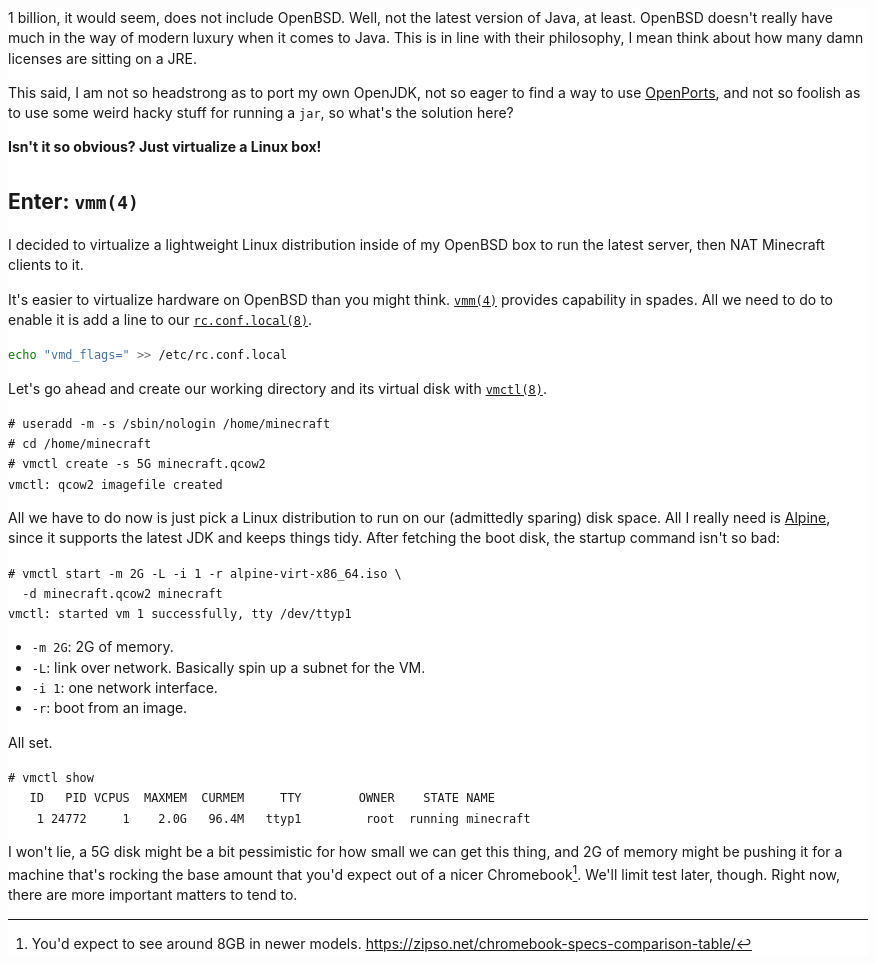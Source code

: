 1 billion, it would seem, does not include OpenBSD. Well, not the latest version of Java, at least.
OpenBSD doesn't really have much in the way of modern luxury when it comes to Java. This is
in line with their philosophy, I mean think about how many damn licenses are sitting on a JRE.

This said, I am not so headstrong as to port my own OpenJDK, not so eager to find a way to
use [OpenPorts](https://openports.se/devel/jdk/17), and not so foolish as to use some weird hacky
stuff for running a `jar`, so what's the solution here?

**Isn't it so obvious? Just virtualize a Linux box!**

## Enter: `vmm(4)`

I decided to virtualize a lightweight Linux distribution inside of my OpenBSD box to run the latest
server, then NAT Minecraft clients to it.

It's easier to virtualize hardware on OpenBSD than you might think. [`vmm(4)`](https://man.openbsd.org/vmm.4)
provides capability in spades. All we need to do to enable it is add a line to our
[`rc.conf.local(8)`](https://man.openbsd.org/rc.conf).

```sh
echo "vmd_flags=" >> /etc/rc.conf.local
```

Let's go ahead and create our working directory and its virtual disk with [`vmctl(8)`](https://man.openbsd.org/vmctl.8).

```
# useradd -m -s /sbin/nologin /home/minecraft
# cd /home/minecraft
# vmctl create -s 5G minecraft.qcow2
vmctl: qcow2 imagefile created
```

All we have to do now is just pick a Linux distribution to run on our (admittedly sparing) disk
space. All I really need is [Alpine](https://www.alpinelinux.org/), since it supports the latest
JDK and keeps things tidy. After fetching the boot disk, the startup command isn't so bad:

```
# vmctl start -m 2G -L -i 1 -r alpine-virt-x86_64.iso \
  -d minecraft.qcow2 minecraft
vmctl: started vm 1 successfully, tty /dev/ttyp1
```

* `-m 2G`: 2G of memory.
* `-L`: link over network. Basically spin up a subnet for the VM.
* `-i 1`: one network interface.
* `-r`: boot from an image.

All set.

```
# vmctl show
   ID   PID VCPUS  MAXMEM  CURMEM     TTY        OWNER    STATE NAME
    1 24772     1    2.0G   96.4M   ttyp1         root  running minecraft
```

I won't lie, a 5G disk might be a bit pessimistic for how small we can get this thing, and 2G of memory
might be pushing it for a machine that's rocking the base amount that you'd expect out of a nicer
Chromebook[^3]. We'll limit test later, though. Right now, there are more important matters to tend
to.


[^1]: https://www.youtube.com/watch?v=d59J78yhwtg
[^2]: https://skeptics.stackexchange.com/a/9873
[^3]: You'd expect to see around 8GB in newer models. https://zipso.net/chromebook-specs-comparison-table/